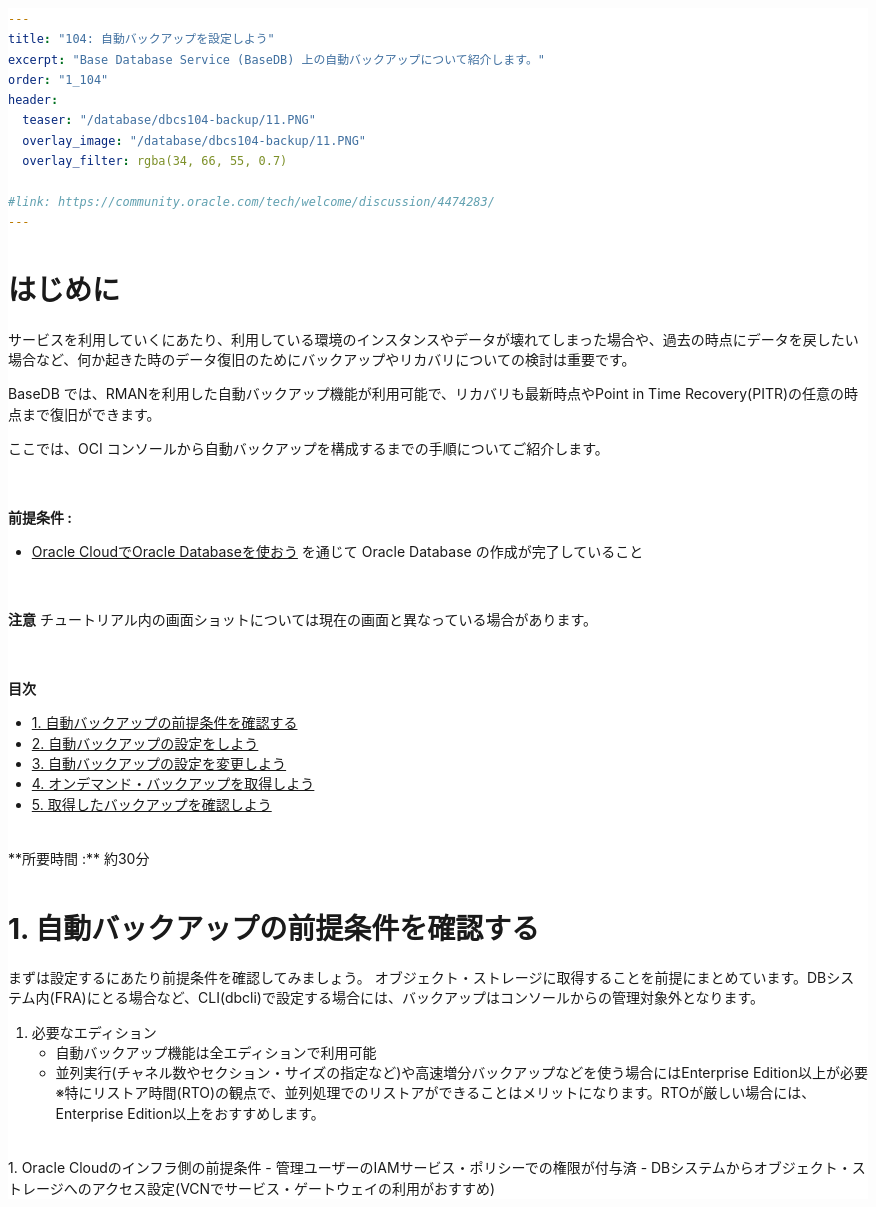 ```yaml
---
title: "104: 自動バックアップを設定しよう"
excerpt: "Base Database Service (BaseDB) 上の自動バックアップについて紹介します。"
order: "1_104"
header:
  teaser: "/database/dbcs104-backup/11.PNG"
  overlay_image: "/database/dbcs104-backup/11.PNG"
  overlay_filter: rgba(34, 66, 55, 0.7)
  
#link: https://community.oracle.com/tech/welcome/discussion/4474283/
---
```


<a id="anchor0"></a>

# はじめに
サービスを利用していくにあたり、利用している環境のインスタンスやデータが壊れてしまった場合や、過去の時点にデータを戻したい場合など、何か起きた時のデータ復旧のためにバックアップやリカバリについての検討は重要です。<br>

BaseDB では、RMANを利用した自動バックアップ機能が利用可能で、リカバリも最新時点やPoint in Time Recovery(PITR)の任意の時点まで復旧ができます。

ここでは、OCI コンソールから自動バックアップを構成するまでの手順についてご紹介します。

<br>

**前提条件 :**
+ [Oracle CloudでOracle Databaseを使おう](../dbcs101-create-db) を通じて Oracle Database の作成が完了していること

<br>

**注意** チュートリアル内の画面ショットについては現在の画面と異なっている場合があります。

<br>

**目次**

- [1. 自動バックアップの前提条件を確認する](#1-自動バックアップの前提条件を確認する)
- [2. 自動バックアップの設定をしよう](#2-自動バックアップの設定をしよう)
- [3. 自動バックアップの設定を変更しよう](#3-自動バックアップの設定を変更しよう)
- [4. オンデマンド・バックアップを取得しよう](#4-オンデマンドバックアップを取得しよう)
- [5. 取得したバックアップを確認しよう](#5-取得したバックアップを確認しよう)

<br>
**所要時間 :** 約30分
<br>

# 1. 自動バックアップの前提条件を確認する

まずは設定するにあたり前提条件を確認してみましょう。
オブジェクト・ストレージに取得することを前提にまとめています。DBシステム内(FRA)にとる場合など、CLI(dbcli)で設定する場合には、バックアップはコンソールからの管理対象外となります。

1. 必要なエディション<br>
    - 自動バックアップ機能は全エディションで利用可能
    - 並列実行(チャネル数やセクション・サイズの指定など)や高速増分バックアップなどを使う場合にはEnterprise Edition以上が必要<br>
    ※特にリストア時間(RTO)の観点で、並列処理でのリストアができることはメリットになります。RTOが厳しい場合には、Enterprise Edition以上をおすすめします。
<br>
1. Oracle Cloudのインフラ側の前提条件
    - 管理ユーザーのIAMサービス・ポリシーでの権限が付与済
    - DBシステムからオブジェクト・ストレージへのアクセス設定(VCNでサービス・ゲートウェイの利用がおすすめ)
<br>
